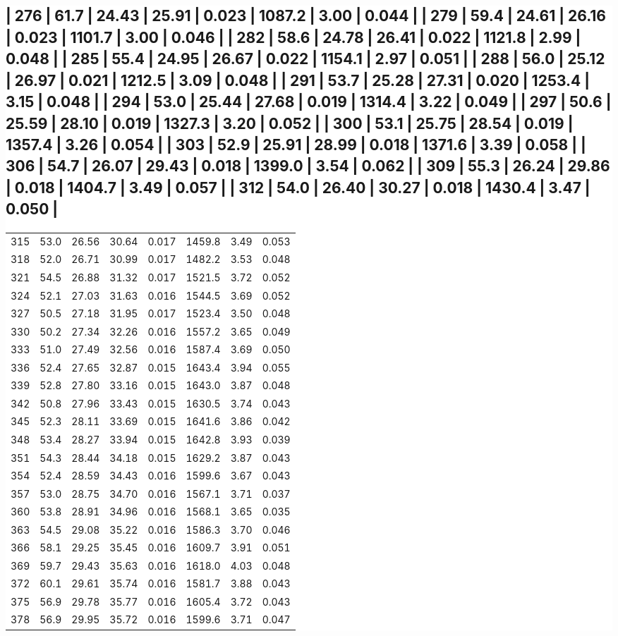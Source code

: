 | 276 | 61.7 | 24.43 | 25.91 | 0.023 | 1087.2 | 3.00 | 0.044 |
| 279 | 59.4 | 24.61 | 26.16 | 0.023 | 1101.7 | 3.00 | 0.046 |
| 282 | 58.6 | 24.78 | 26.41 | 0.022 | 1121.8 | 2.99 | 0.048 |
| 285 | 55.4 | 24.95 | 26.67 | 0.022 | 1154.1 | 2.97 | 0.051 |
| 288 | 56.0 | 25.12 | 26.97 | 0.021 | 1212.5 | 3.09 | 0.048 |
| 291 | 53.7 | 25.28 | 27.31 | 0.020 | 1253.4 | 3.15 | 0.048 |
| 294 | 53.0 | 25.44 | 27.68 | 0.019 | 1314.4 | 3.22 | 0.049 |
| 297 | 50.6 | 25.59 | 28.10 | 0.019 | 1327.3 | 3.20 | 0.052 |
| 300 | 53.1 | 25.75 | 28.54 | 0.019 | 1357.4 | 3.26 | 0.054 |
| 303 | 52.9 | 25.91 | 28.99 | 0.018 | 1371.6 | 3.39 | 0.058 |
| 306 | 54.7 | 26.07 | 29.43 | 0.018 | 1399.0 | 3.54 | 0.062 |
| 309 | 55.3 | 26.24 | 29.86 | 0.018 | 1404.7 | 3.49 | 0.057 |
| 312 | 54.0 | 26.40 | 30.27 | 0.018 | 1430.4 | 3.47 | 0.050 |
---
| | | | | | | | |
|---|---|---|---|---|---|---|---|
| 315 | 53.0 | 26.56 | 30.64 | 0.017 | 1459.8 | 3.49 | 0.053 |
| 318 | 52.0 | 26.71 | 30.99 | 0.017 | 1482.2 | 3.53 | 0.048 |
| 321 | 54.5 | 26.88 | 31.32 | 0.017 | 1521.5 | 3.72 | 0.052 |
| 324 | 52.1 | 27.03 | 31.63 | 0.016 | 1544.5 | 3.69 | 0.052 |
| 327 | 50.5 | 27.18 | 31.95 | 0.017 | 1523.4 | 3.50 | 0.048 |
| 330 | 50.2 | 27.34 | 32.26 | 0.016 | 1557.2 | 3.65 | 0.049 |
| 333 | 51.0 | 27.49 | 32.56 | 0.016 | 1587.4 | 3.69 | 0.050 |
| 336 | 52.4 | 27.65 | 32.87 | 0.015 | 1643.4 | 3.94 | 0.055 |
| 339 | 52.8 | 27.80 | 33.16 | 0.015 | 1643.0 | 3.87 | 0.048 |
| 342 | 50.8 | 27.96 | 33.43 | 0.015 | 1630.5 | 3.74 | 0.043 |
| 345 | 52.3 | 28.11 | 33.69 | 0.015 | 1641.6 | 3.86 | 0.042 |
| 348 | 53.4 | 28.27 | 33.94 | 0.015 | 1642.8 | 3.93 | 0.039 |
| 351 | 54.3 | 28.44 | 34.18 | 0.015 | 1629.2 | 3.87 | 0.043 |
| 354 | 52.4 | 28.59 | 34.43 | 0.016 | 1599.6 | 3.67 | 0.043 |
| 357 | 53.0 | 28.75 | 34.70 | 0.016 | 1567.1 | 3.71 | 0.037 |
| 360 | 53.8 | 28.91 | 34.96 | 0.016 | 1568.1 | 3.65 | 0.035 |
| 363 | 54.5 | 29.08 | 35.22 | 0.016 | 1586.3 | 3.70 | 0.046 |
| 366 | 58.1 | 29.25 | 35.45 | 0.016 | 1609.7 | 3.91 | 0.051 |
| 369 | 59.7 | 29.43 | 35.63 | 0.016 | 1618.0 | 4.03 | 0.048 |
| 372 | 60.1 | 29.61 | 35.74 | 0.016 | 1581.7 | 3.88 | 0.043 |
| 375 | 56.9 | 29.78 | 35.77 | 0.016 | 1605.4 | 3.72 | 0.043 |
| 378 | 56.9 | 29.95 | 35.72 | 0.016 | 1599.6 | 3.71 | 0.047 |